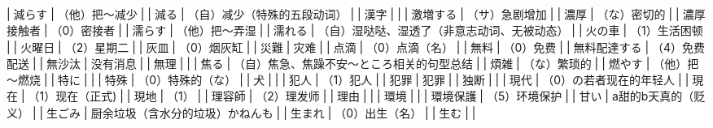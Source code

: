 | 減らす | （他）把～减少 |
| 減る | （自）减少（特殊的五段动词） |
| 漢字 |  |
| 激増する | （サ）急剧增加 |
| 濃厚 | （な）密切的 |
| 濃厚接触者 | （0）密接者 |
| 濡らす | （他）把～弄湿 |
| 濡れる | （自）湿哒哒、湿透了（非意志动词、无被动态） |
| 火の車 | （1）生活困顿 |
| 火曜日 | （2）星期二 |
| 灰皿 | （0）烟灰缸 |
| 災難 | 灾难 |
| 点滴 | （0）点滴（名） |
| 無料 | （0）免费 |
| 無料配達する | （4）免费配送 |
| 無沙汰 | 没有消息 |
| 無理 |  |
| 焦る | （自）焦急、焦躁不安～ところ相关的句型总结 |
| 煩雑 | （な）繁琐的 |
| 燃やす | （他）把～燃烧 |
| 特に |  |
| 特殊 | （0）特殊的（な） |
| 犬 |  |
| 犯人 | （1）犯人 |
| 犯罪 | 犯罪 |
| 独断 |  |
| 現代 | （0）の若者现在的年轻人 |
| 現在 | （1）现在（正式) |
| 現地 | （1） |
| 理容師 | （2）理发师 |
| 理由 |  |
| 環境 |  |
| 環境保護 | （5）环境保护 |
| 甘い | a甜的b天真的（贬义） |
| 生ごみ | 厨余垃圾（含水分的垃圾）かねんも |
| 生まれ | （0）出生（名） |
| 生む |  |